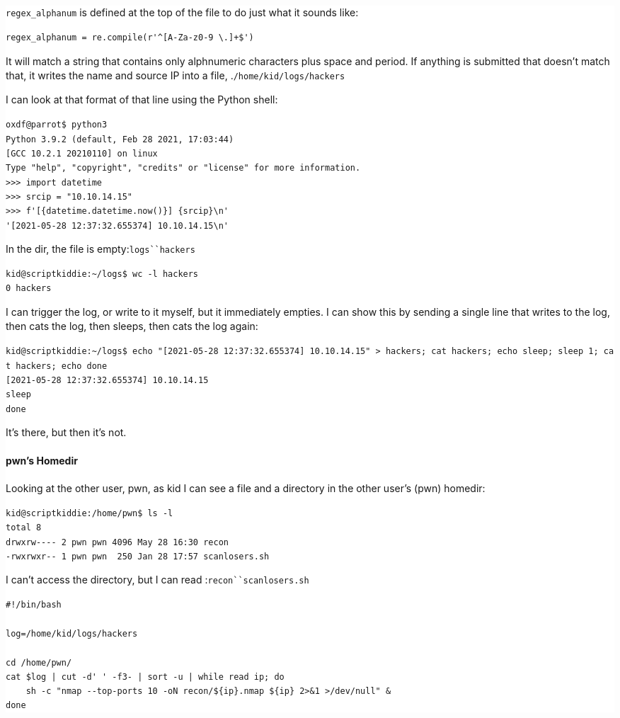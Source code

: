 
`regex_alphanum` is defined at the top of the file to do just what it sounds like:

    regex_alphanum = re.compile(r'^[A-Za-z0-9 \.]+$')
    

It will match a string that contains only alphnumeric characters plus space and period. If anything is submitted that doesn’t match that, it writes the name and source IP into a file, .`/home/kid/logs/hackers`

I can look at that format of that line using the Python shell:

    oxdf@parrot$ python3
    Python 3.9.2 (default, Feb 28 2021, 17:03:44) 
    [GCC 10.2.1 20210110] on linux
    Type "help", "copyright", "credits" or "license" for more information.
    >>> import datetime
    >>> srcip = "10.10.14.15"
    >>> f'[{datetime.datetime.now()}] {srcip}\n'
    '[2021-05-28 12:37:32.655374] 10.10.14.15\n'
    

In the dir, the file is empty:`logs``hackers`

    kid@scriptkiddie:~/logs$ wc -l hackers 
    0 hackers
    

I can trigger the log, or write to it myself, but it immediately empties. I can show this by sending a single line that writes to the log, then cats the log, then sleeps, then cats the log again:

    kid@scriptkiddie:~/logs$ echo "[2021-05-28 12:37:32.655374] 10.10.14.15" > hackers; cat hackers; echo sleep; sleep 1; cat hackers; echo done
    [2021-05-28 12:37:32.655374] 10.10.14.15
    sleep
    done
    

It’s there, but then it’s not.

#### pwn’s Homedir

Looking at the other user, pwn, as kid I can see a file and a directory in the other user’s (pwn) homedir:

    kid@scriptkiddie:/home/pwn$ ls -l
    total 8
    drwxrw---- 2 pwn pwn 4096 May 28 16:30 recon
    -rwxrwxr-- 1 pwn pwn  250 Jan 28 17:57 scanlosers.sh
    

I can’t access the directory, but I can read :`recon``scanlosers.sh`

    #!/bin/bash
    
    log=/home/kid/logs/hackers
    
    cd /home/pwn/
    cat $log | cut -d' ' -f3- | sort -u | while read ip; do
        sh -c "nmap --top-ports 10 -oN recon/${ip}.nmap ${ip} 2>&1 >/dev/null" &
    done
    